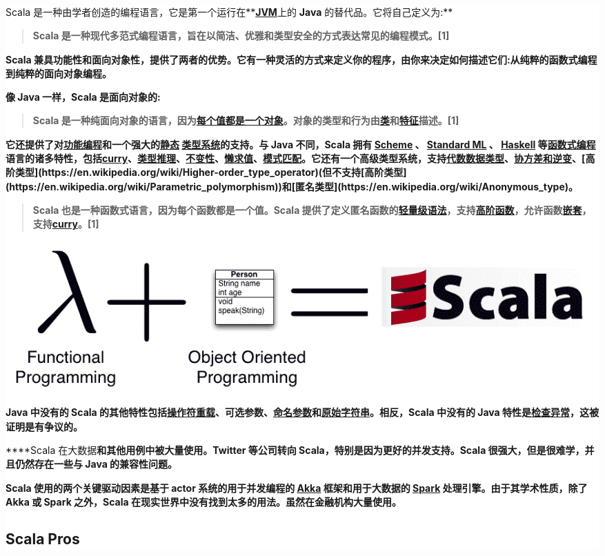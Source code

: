 Scala 是一种由学者创造的编程语言，它是第一个运行在**[**JVM**](https://en.wikipedia.org/wiki/Java_virtual_machine)上的 **Java** 的替代品。它将自己定义为:**

> **Scala 是一种现代多范式编程语言，旨在以简洁、优雅和类型安全的方式表达常见的编程模式。[1]**

**Scala 兼具功能性和面向对象性，提供了两者的优势。它有一种灵活的方式来定义你的程序，由你来决定如何描述它们:从纯粹的函数式编程到纯粹的面向对象编程。**

**像 Java 一样，Scala 是面向对象的:**

> **Scala 是一种纯面向对象的语言，因为[每个值都是一个对象](https://docs.scala-lang.org/tour/unified-types.html)。对象的类型和行为由[类](https://docs.scala-lang.org/tour/classes.html)和[特征](https://docs.scala-lang.org/tour/traits.html)描述。[1]**

**它还提供了对[功能编程](https://en.wikipedia.org/wiki/Functional_programming)和一个强大的[静态](https://en.wikipedia.org/wiki/Static_typing) [类型系统](https://en.wikipedia.org/wiki/Type_system)的支持。与 Java 不同，Scala 拥有 [Scheme](https://en.wikipedia.org/wiki/Scheme_(programming_language)) 、 [Standard ML](https://en.wikipedia.org/wiki/Standard_ML) 、 [Haskell](https://en.wikipedia.org/wiki/Haskell_(programming_language)) 等[函数式编程](https://en.wikipedia.org/wiki/Functional_programming)语言的诸多特性，包括[curry](https://en.wikipedia.org/wiki/Currying)、[类型推理](https://en.wikipedia.org/wiki/Type_inference)、[不变性](https://en.wikipedia.org/wiki/Immutability)、[懒求值](https://en.wikipedia.org/wiki/Lazy_evaluation)、[模式匹配](https://en.wikipedia.org/wiki/Pattern_matching)。它还有一个高级类型系统，支持[代数数据类型](https://en.wikipedia.org/wiki/Algebraic_data_type)、[协方差和逆变](https://en.wikipedia.org/wiki/Covariance_and_contravariance_(computer_science))、[高阶类型](https://en.wikipedia.org/wiki/Higher-order_type_operator)(但不支持[高阶类型](https://en.wikipedia.org/wiki/Parametric_polymorphism))和[匿名类型](https://en.wikipedia.org/wiki/Anonymous_type)。**

> **Scala 也是一种函数式语言，因为每个函数都是一个值。Scala 提供了定义匿名函数的[轻量级语法](https://docs.scala-lang.org/tour/basics.html#functions)，支持[高阶函数](https://docs.scala-lang.org/tour/higher-order-functions.html)，允许函数[嵌套](https://docs.scala-lang.org/tour/nested-functions.html)，支持[curry](https://docs.scala-lang.org/tour/multiple-parameter-lists.html)。[1]**

**![](img/5b69a53906c166676ea46c0cb80c204d.png)**

**Java 中没有的 Scala 的其他特性包括[操作符重载](https://en.wikipedia.org/wiki/Operator_overloading)、可选参数、[命名参数](https://en.wikipedia.org/wiki/Named_parameter)和[原始字符串](https://en.wikipedia.org/wiki/Raw_string)。相反，Scala 中没有的 Java 特性是[检查异常](https://en.wikipedia.org/wiki/Checked_exception)，这被证明是有争议的。**

****Scala 在大数据**和其他用例中被大量使用。Twitter 等公司转向 Scala，特别是因为更好的并发支持。Scala 很强大，但是很难学，并且仍然存在一些与 Java 的兼容性问题。**

**Scala 使用的两个关键驱动因素是基于 actor 系统的用于并发编程的 [**Akka**](https://akka.io/) 框架和用于大数据的 [**Spark**](https://spark.apache.org/) 处理引擎。由于其学术性质，除了 Akka 或 Spark 之外，Scala 在现实世界中没有找到太多的用法。虽然在金融机构大量使用。**

## **Scala Pros**
